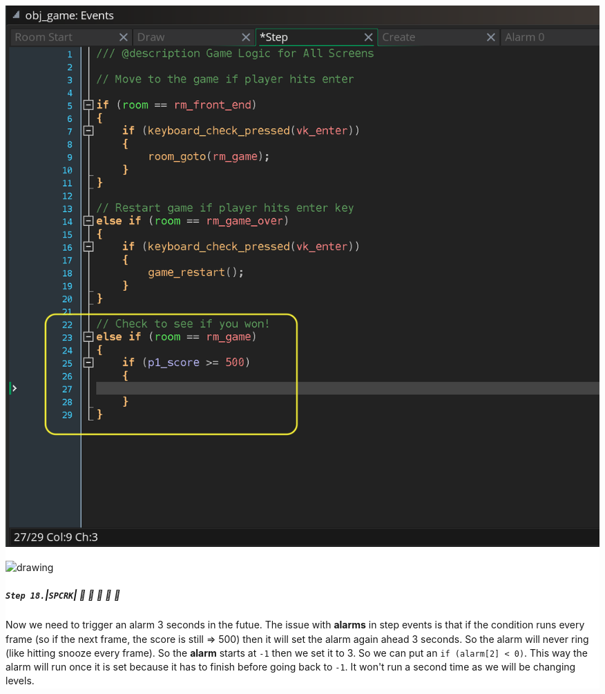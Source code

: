 ![obj_game win condition](images/winGame.png)

<img src="https://via.placeholder.com/500x2/45D7CA/45D7CA" alt="drawing" height="2px" alt = ""/>

##### `Step 18.`\|`SPCRK`| :large_blue_diamond: :small_orange_diamond: :small_blue_diamond: :small_blue_diamond: :small_blue_diamond:

Now we need to trigger an alarm 3 seconds in the futue.  The issue with **alarms** in step events is that if the condition runs every frame (so if the next frame, the score is still => 500) then it will set the alarm again ahead 3 seconds.  So the alarm will never ring (like hitting snooze every frame).  So the **alarm** starts at `-1` then we set it to 3.  So we can put an `if (alarm[2] < 0)`.  This way the alarm will run once it is set because it has to finish before going back to `-1`.  It won't run a second time as we will be changing levels.
